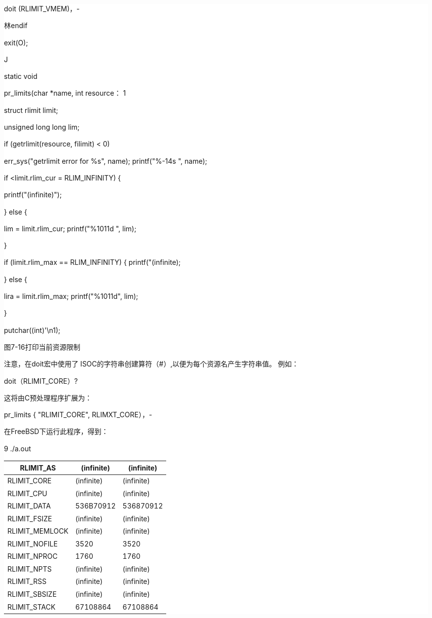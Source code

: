 doit (RLIMIT_VMEM)，-

林endif

exit(O);

J

static void

pr_limits(char *name, int resource： 1

struct rlimit    limit;

unsigned long long lim;

if (getrlimit(resource, filimit) < 0)



err_sys("getrlimit error for %s", name); printf("%-14s    ", name);

if <limit.rlim_cur = RLIM_INFINITY) {

printf("(infinite)");

} else {

lim = limit.rlim_cur; printf("%1011d    ", lim);

}

if (limit.rlim_max == RLIM_INFINITY) { printf("(infinite);

} else {

lira = limit.rlim_max; printf("%1011d", lim);

}

putchar((int)'\n1);

图7-16打印当前资源限制

注意，在doit宏中使用了 ISOC的字符串创建算符（#）,以便为每个资源名产生字符串值。 例如：

doit（RLIMIT_CORE）?

这将由C预处理程序扩展为：

pr_limits { "RLIMIT_CORE", RLIMXT_CORE），-

在FreeBSD下运行此程序，得到：

9 ./a.out

| RLIMIT_AS      | (infinite) | (infinite) |
| -------------- | ---------- | ---------- |
| RLIMIT_CORE    | (infinite) | (infinite) |
| RLIMIT_CPU     | (infinite) | (infinite) |
| RLIMIT_DATA    | 536B70912  | 536870912  |
| RLIMIT_FSIZE   | (infinite) | (infinite) |
| RLIMIT_MEMLOCK | (infinite) | (infinite) |
| RLIMIT_NOFILE  | 3520       | 3520       |
| RLIMIT_NPROC   | 1760       | 1760       |
| RLIMIT_NPTS    | (infinite) | (infinite) |
| RLIMIT_RSS     | (infinite) | (infinite) |
| RLIMIT_SBSIZE  | (infinite) | (infinite) |
| RLIMIT_STACK   | 67108864   | 67108864   |